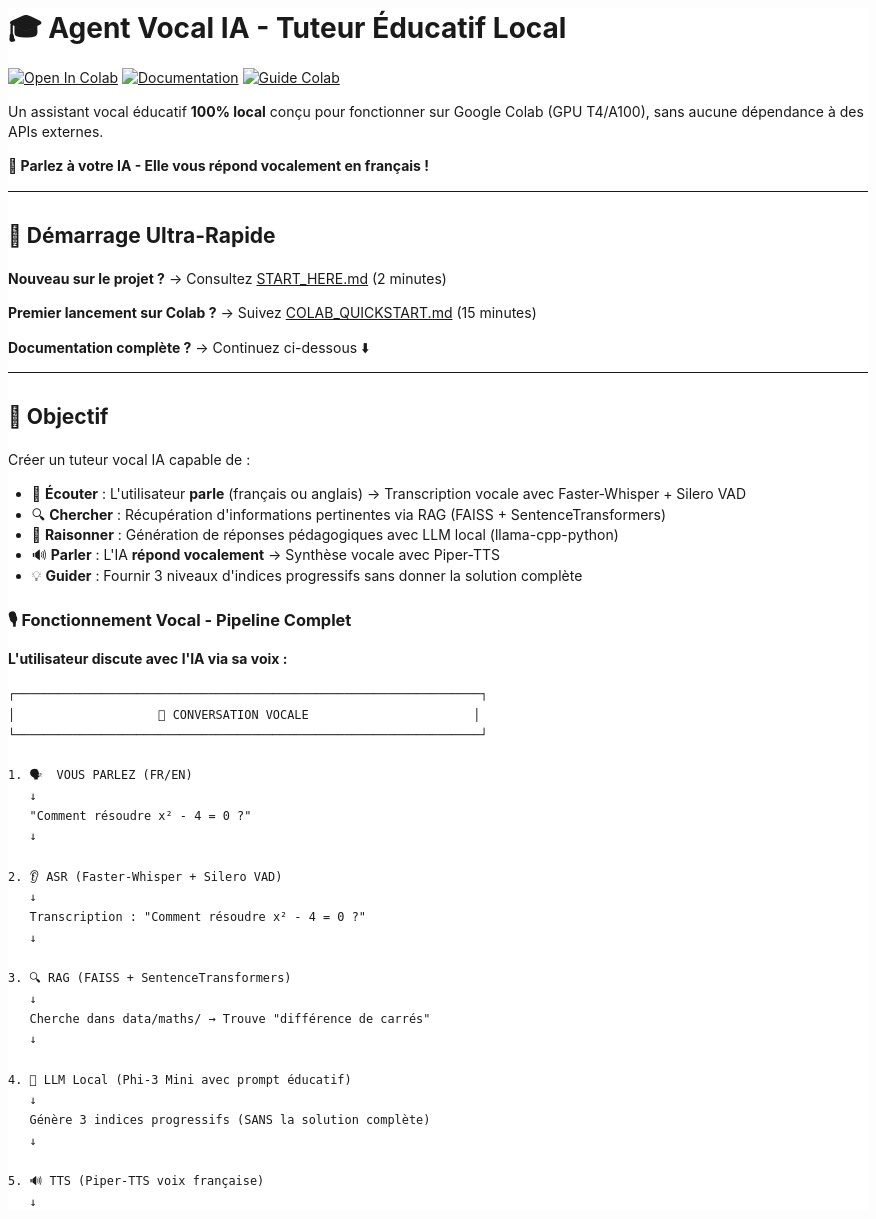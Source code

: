# 🎓 Agent Vocal IA - Tuteur Éducatif Local

[![Open In Colab](https://colab.research.google.com/assets/colab-badge.svg)](https://colab.research.google.com/github/Romainmlt123/agent_vocal_IA/blob/main/setup_colab.ipynb)
[![Documentation](https://img.shields.io/badge/docs-START_HERE-blue)](START_HERE.md)
[![Guide Colab](https://img.shields.io/badge/guide-COLAB_QUICKSTART-green)](COLAB_QUICKSTART.md)

Un assistant vocal éducatif **100% local** conçu pour fonctionner sur Google Colab (GPU T4/A100), sans aucune dépendance à des APIs externes.

**🎤 Parlez à votre IA - Elle vous répond vocalement en français !**

---

## 🚀 Démarrage Ultra-Rapide

**Nouveau sur le projet ?** → Consultez [START_HERE.md](START_HERE.md) (2 minutes)

**Premier lancement sur Colab ?** → Suivez [COLAB_QUICKSTART.md](COLAB_QUICKSTART.md) (15 minutes)

**Documentation complète ?** → Continuez ci-dessous ⬇️

---

## 🎯 Objectif

Créer un tuteur vocal IA capable de :

- 🎤 **Écouter** : L'utilisateur **parle** (français ou anglais) → Transcription vocale avec Faster-Whisper + Silero VAD
- 🔍 **Chercher** : Récupération d'informations pertinentes via RAG (FAISS + SentenceTransformers)
- 🧠 **Raisonner** : Génération de réponses pédagogiques avec LLM local (llama-cpp-python)
- 🔊 **Parler** : L'IA **répond vocalement** → Synthèse vocale avec Piper-TTS
- 💡 **Guider** : Fournir 3 niveaux d'indices progressifs sans donner la solution complète

### 🎙️ Fonctionnement Vocal - Pipeline Complet

**L'utilisateur discute avec l'IA via sa voix :**

```
┌─────────────────────────────────────────────────────────────────┐
│                    🎤 CONVERSATION VOCALE                       │
└─────────────────────────────────────────────────────────────────┘

1. 🗣️  VOUS PARLEZ (FR/EN)
   ↓
   "Comment résoudre x² - 4 = 0 ?"
   ↓
   
2. 👂 ASR (Faster-Whisper + Silero VAD)
   ↓
   Transcription : "Comment résoudre x² - 4 = 0 ?"
   ↓
   
3. 🔍 RAG (FAISS + SentenceTransformers)
   ↓
   Cherche dans data/maths/ → Trouve "différence de carrés"
   ↓
   
4. 🧠 LLM Local (Phi-3 Mini avec prompt éducatif)
   ↓
   Génère 3 indices progressifs (SANS la solution complète)
   ↓
   
5. 🔊 TTS (Piper-TTS voix française)
   ↓
```